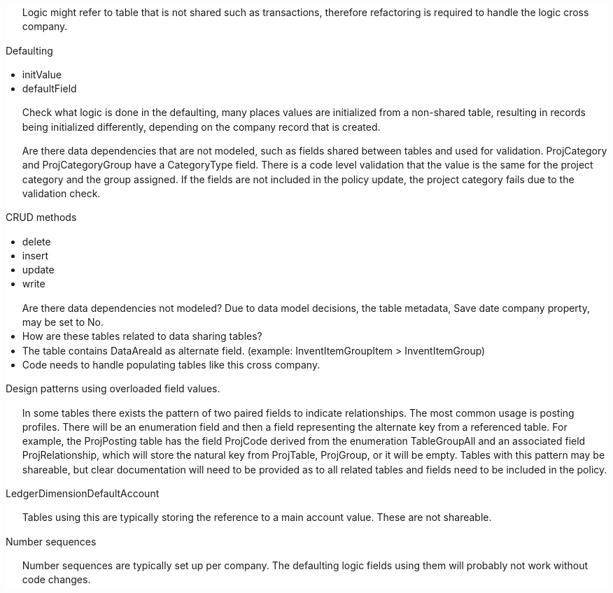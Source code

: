 </td>
<td><ul>Logic might refer to table that is not shared such as transactions, therefore refactoring is required to handle the logic cross company.</ul>
</td>
</tr>
<tr class="3">
<td>Defaulting
<ul>
<li>initValue</li>
<li>defaultField</li>
</ul>
</td>
<td><ul>Check what logic is done in the defaulting, many places values are initialized from a non-shared table, resulting in records being initialized differently, depending on the company record that is created. </ul>

<ul>Are there data dependencies that are not modeled, such as fields shared between tables and used for validation. ProjCategory and ProjCategoryGroup have a CategoryType field. There is a code level validation that the value is the same for the project category and the group assigned. If the fields are not included in the policy update, the project category fails due to the validation check.</ul>
</td>
</tr>
<tr class="4">
<td>CRUD methods
<ul>
<li>delete</li>
<li>insert</li>
<li>update</li>
<li>write</li>
</ul>
</td>
<td><ul>Are there data dependencies not modeled?
Due to data model decisions, the table metadata, Save date company property, may be set to No.
<li>How are these tables related to data sharing tables?</li>
<li>The table contains DataAreaId as alternate field.
(example: InventItemGroupItem > InventItemGroup)</li>
<li>Code needs to handle populating tables like this cross company.</li>
 </ul>
</td>
</tr>
<tr class="5">
<td>Design patterns using overloaded field values.</td>
<td><ul>In some tables there exists the pattern of two paired fields to indicate relationships. The most common usage is posting profiles. There will be an enumeration field and then a field representing the alternate key from a referenced table. For example, the ProjPosting table has the field ProjCode derived from the enumeration TableGroupAll and an associated field ProjRelationship, which will store the natural key from ProjTable, ProjGroup, or it will be empty. 
Tables with this pattern may be shareable, but clear documentation will need to be provided as to all related tables and fields need to be included in the policy.</ul>
</td>
</tr>
    <tr class="6">
<td>LedgerDimensionDefaultAccount</td>
<td><ul>Tables using this are typically storing the reference to a main account value. These are not shareable.</ul>
</td>
</tr>
    <tr class="7">
<td>Number sequences</td>
<td><ul>Number sequences are typically set up per company. The defaulting logic fields using them will probably not work without code changes.</ul>
</td>
</tr>